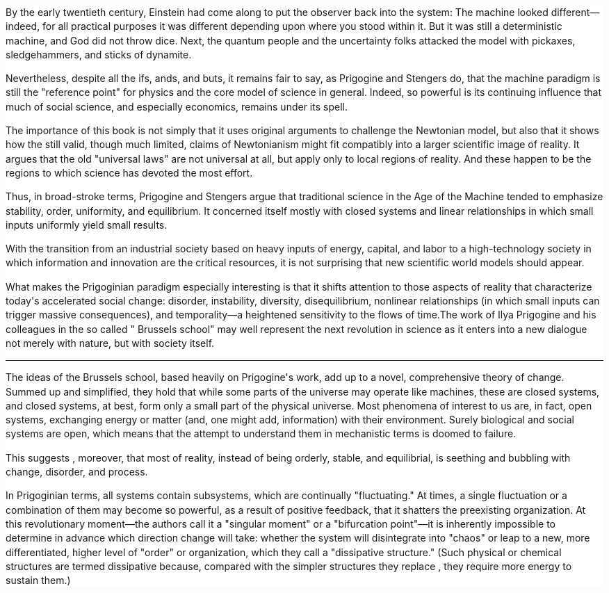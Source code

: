 By the early twentieth century, Einstein had come along to put the observer back into the system: The machine looked different&mdash;indeed, for all practical purposes it was different depending upon where you stood within it. But it was still a deterministic machine, and God did not throw dice. Next, the quantum people and the uncertainty folks attacked the model with pickaxes, sledgehammers, and sticks of dynamite.

Nevertheless, despite all the ifs, ands, and buts, it remains fair to say, as Prigogine and Stengers do, that the machine paradigm is still the "reference point" for physics and the core model of science in general. Indeed, so powerful is its continuing influence that much of social science, and especially
economics, remains under its spell.

The importance of this book is not simply that it uses original arguments to challenge the Newtonian model, but also that it shows how the still valid, though much limited, claims of Newtonianism might fit compatibly into a larger scientific image of reality. It argues that the old "universal laws" are not universal at all, but apply only to local regions of reality. And
these happen to be the regions to which science has devoted the most effort.

Thus, in broad-stroke terms, Prigogine and Stengers argue that traditional science in the Age of the Machine tended to emphasize stability, order, uniformity, and equilibrium. It concerned itself mostly with closed systems and linear relationships in which small inputs uniformly yield small results.

With the transition from an industrial society based on heavy inputs of energy, capital, and labor to a high-technology society in which information and innovation are the critical resources, it is not surprising that new scientific world models should appear.

What makes the Prigoginian paradigm especially interesting is that it shifts attention to those aspects of reality that characterize today's accelerated social change: disorder, instability, diversity, disequilibrium, nonlinear relationships (in which small inputs can trigger massive consequences), and temporality&mdash;a heightened sensitivity to the flows of time.The work of Ilya Prigogine and his colleagues in the so called " Brussels school" may well represent the next revolution in science as it enters into a new dialogue not merely with nature, but with society itself.

---

The ideas of the Brussels school, based heavily on Prigogine's work, add up to a novel, comprehensive theory of change. Summed up and simplified, they hold that while some parts of the universe may operate like machines, these are closed systems,
and closed systems, at best, form only a small part of the physical universe. Most phenomena of interest to us are, in fact, open systems, exchanging energy or matter (and, one might add, information) with their environment. Surely biological and social systems are open, which means that the attempt to understand them
in mechanistic terms is doomed to failure.

This suggests , moreover, that most of reality, instead of being orderly, stable, and equilibrial, is seething and bubbling with change, disorder, and process.

In Prigoginian terms, all systems contain subsystems, which are continually "fluctuating." At times, a single fluctuation or a combination of them may become so powerful, as a result of positive feedback, that it shatters the preexisting organization. At this revolutionary moment&mdash;the authors call it a "singular moment" or a "bifurcation point"&mdash;it is inherently
impossible to determine in advance which direction change will take: whether the system will disintegrate into "chaos" or leap to a new, more differentiated, higher level of "order" or organization, which they call a "dissipative structure." (Such physical or chemical structures are termed dissipative because, compared with the simpler structures they replace , they require more energy to sustain them.)
